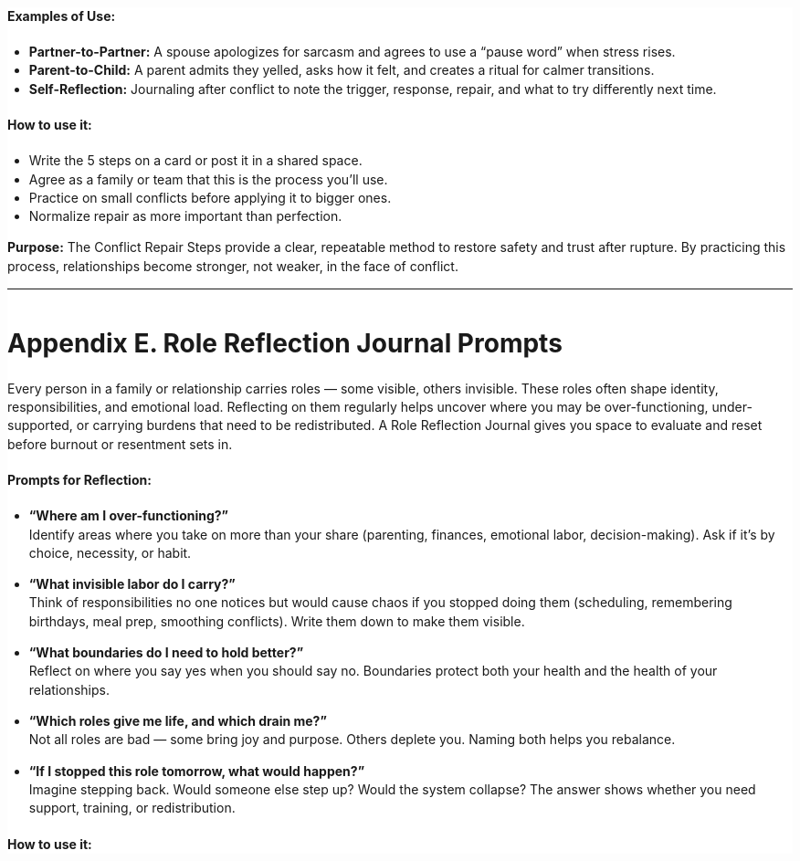 #### Examples of Use:

- **Partner-to-Partner:** A spouse apologizes for sarcasm and agrees to use a “pause word” when stress rises.  
- **Parent-to-Child:** A parent admits they yelled, asks how it felt, and creates a ritual for calmer transitions.  
- **Self-Reflection:** Journaling after conflict to note the trigger, response, repair, and what to try differently next time.  

#### How to use it:

- Write the 5 steps on a card or post it in a shared space.  
- Agree as a family or team that this is the process you’ll use.  
- Practice on small conflicts before applying it to bigger ones.  
- Normalize repair as more important than perfection.  

**Purpose:** The Conflict Repair Steps provide a clear, repeatable method to restore safety and trust after rupture. By practicing this process, relationships become stronger, not weaker, in the face of conflict.

---

# Appendix E. Role Reflection Journal Prompts

Every person in a family or relationship carries roles — some visible, others invisible. These roles often shape identity, responsibilities, and emotional load. Reflecting on them regularly helps uncover where you may be over-functioning, under-supported, or carrying burdens that need to be redistributed. A Role Reflection Journal gives you space to evaluate and reset before burnout or resentment sets in.  

#### Prompts for Reflection:

- **“Where am I over-functioning?”**  
  Identify areas where you take on more than your share (parenting, finances, emotional labor, decision-making). Ask if it’s by choice, necessity, or habit.  

- **“What invisible labor do I carry?”**  
  Think of responsibilities no one notices but would cause chaos if you stopped doing them (scheduling, remembering birthdays, meal prep, smoothing conflicts). Write them down to make them visible.  

- **“What boundaries do I need to hold better?”**  
  Reflect on where you say yes when you should say no. Boundaries protect both your health and the health of your relationships.  

- **“Which roles give me life, and which drain me?”**  
  Not all roles are bad — some bring joy and purpose. Others deplete you. Naming both helps you rebalance.  

- **“If I stopped this role tomorrow, what would happen?”**  
  Imagine stepping back. Would someone else step up? Would the system collapse? The answer shows whether you need support, training, or redistribution.  

#### How to use it:
